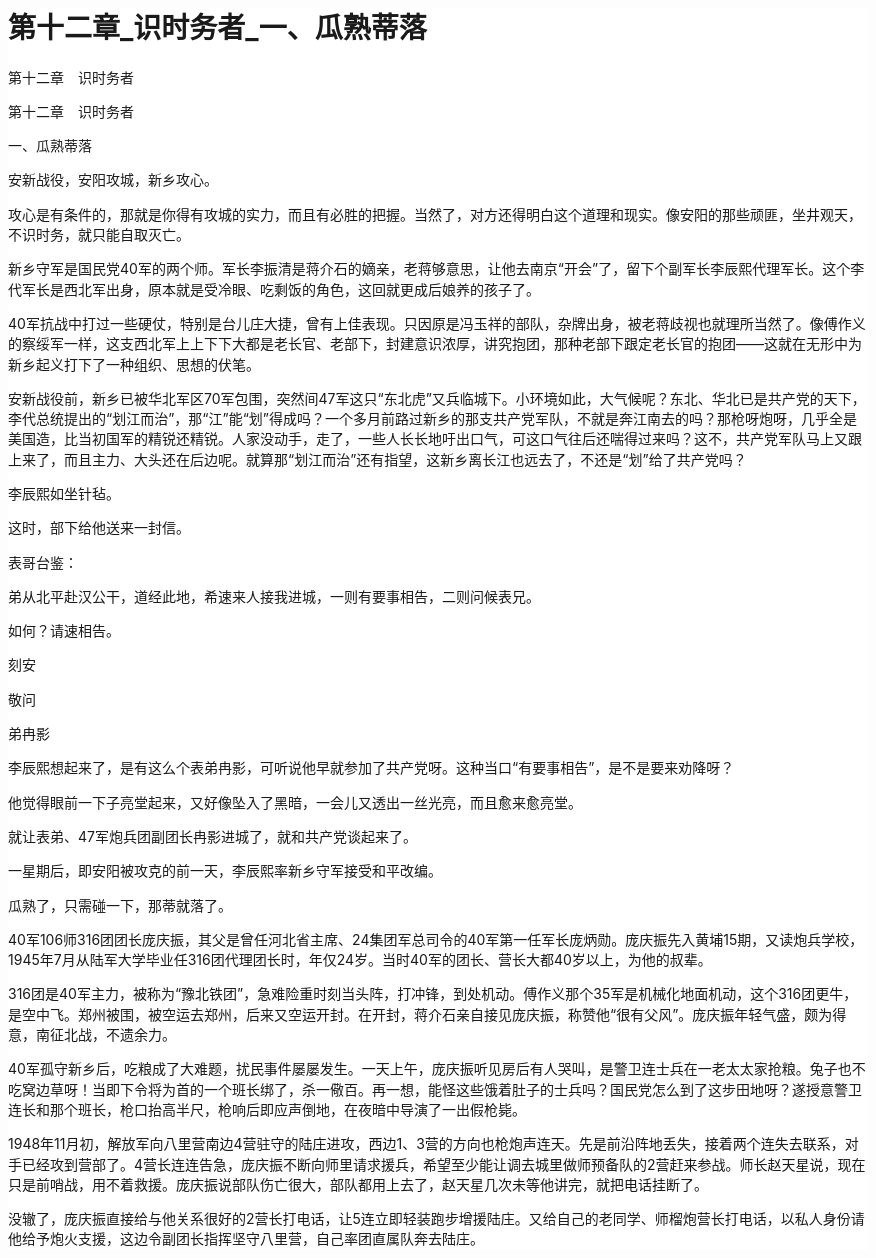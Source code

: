 # 第十二章_识时务者_一、瓜熟蒂落

第十二章　识时务者

第十二章　识时务者

一、瓜熟蒂落

安新战役，安阳攻城，新乡攻心。

攻心是有条件的，那就是你得有攻城的实力，而且有必胜的把握。当然了，对方还得明白这个道理和现实。像安阳的那些顽匪，坐井观天，不识时务，就只能自取灭亡。

新乡守军是国民党40军的两个师。军长李振清是蒋介石的嫡亲，老蒋够意思，让他去南京“开会”了，留下个副军长李辰熙代理军长。这个李代军长是西北军出身，原本就是受冷眼、吃剩饭的角色，这回就更成后娘养的孩子了。

40军抗战中打过一些硬仗，特别是台儿庄大捷，曾有上佳表现。只因原是冯玉祥的部队，杂牌出身，被老蒋歧视也就理所当然了。像傅作义的察绥军一样，这支西北军上上下下大都是老长官、老部下，封建意识浓厚，讲究抱团，那种老部下跟定老长官的抱团——这就在无形中为新乡起义打下了一种组织、思想的伏笔。

安新战役前，新乡已被华北军区70军包围，突然间47军这只“东北虎”又兵临城下。小环境如此，大气候呢？东北、华北已是共产党的天下，李代总统提出的“划江而治”，那“江”能“划”得成吗？一个多月前路过新乡的那支共产党军队，不就是奔江南去的吗？那枪呀炮呀，几乎全是美国造，比当初国军的精锐还精锐。人家没动手，走了，一些人长长地吁出口气，可这口气往后还喘得过来吗？这不，共产党军队马上又跟上来了，而且主力、大头还在后边呢。就算那“划江而治”还有指望，这新乡离长江也远去了，不还是“划”给了共产党吗？

李辰熙如坐针毡。

这时，部下给他送来一封信。

表哥台鉴：

弟从北平赴汉公干，道经此地，希速来人接我进城，一则有要事相告，二则问候表兄。

如何？请速相告。

刻安

敬问

弟冉影

李辰熙想起来了，是有这么个表弟冉影，可听说他早就参加了共产党呀。这种当口“有要事相告”，是不是要来劝降呀？

他觉得眼前一下子亮堂起来，又好像坠入了黑暗，一会儿又透出一丝光亮，而且愈来愈亮堂。

就让表弟、47军炮兵团副团长冉影进城了，就和共产党谈起来了。

一星期后，即安阳被攻克的前一天，李辰熙率新乡守军接受和平改编。

瓜熟了，只需碰一下，那蒂就落了。

40军106师316团团长庞庆振，其父是曾任河北省主席、24集团军总司令的40军第一任军长庞炳勋。庞庆振先入黄埔15期，又读炮兵学校，1945年7月从陆军大学毕业任316团代理团长时，年仅24岁。当时40军的团长、营长大都40岁以上，为他的叔辈。

316团是40军主力，被称为“豫北铁团”，急难险重时刻当头阵，打冲锋，到处机动。傅作义那个35军是机械化地面机动，这个316团更牛，是空中飞。郑州被围，被空运去郑州，后来又空运开封。在开封，蒋介石亲自接见庞庆振，称赞他“很有父风”。庞庆振年轻气盛，颇为得意，南征北战，不遗余力。

40军孤守新乡后，吃粮成了大难题，扰民事件屡屡发生。一天上午，庞庆振听见房后有人哭叫，是警卫连士兵在一老太太家抢粮。兔子也不吃窝边草呀！当即下令将为首的一个班长绑了，杀一儆百。再一想，能怪这些饿着肚子的士兵吗？国民党怎么到了这步田地呀？遂授意警卫连长和那个班长，枪口抬高半尺，枪响后即应声倒地，在夜暗中导演了一出假枪毙。

1948年11月初，解放军向八里营南边4营驻守的陆庄进攻，西边1、3营的方向也枪炮声连天。先是前沿阵地丢失，接着两个连失去联系，对手已经攻到营部了。4营长连连告急，庞庆振不断向师里请求援兵，希望至少能让调去城里做师预备队的2营赶来参战。师长赵天星说，现在只是前哨战，用不着救援。庞庆振说部队伤亡很大，部队都用上去了，赵天星几次未等他讲完，就把电话挂断了。

没辙了，庞庆振直接给与他关系很好的2营长打电话，让5连立即轻装跑步增援陆庄。又给自己的老同学、师榴炮营长打电话，以私人身份请他给予炮火支援，这边令副团长指挥坚守八里营，自己率团直属队奔去陆庄。
